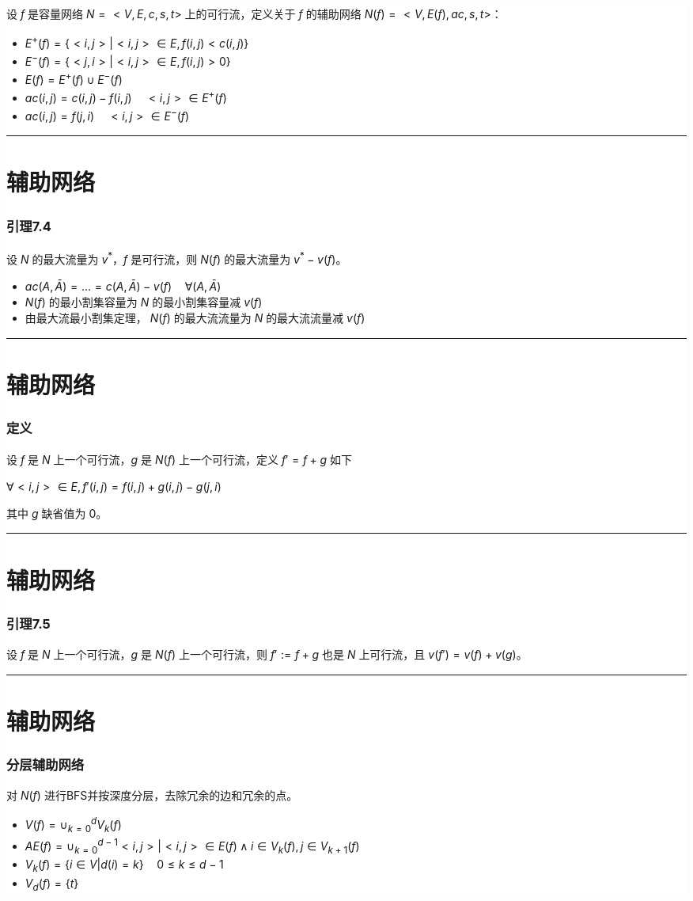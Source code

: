 设 $f$ 是容量网络 $N=<V,E,c,s,t>$ 上的可行流，定义关于 $f$ 的辅助网络 $N(f) = <V,E(f),ac,s,t>$：

- $E^{+}(f) = \{<i,j> | <i,j>\in E, f(i,j) < c(i,j)\}$
- $E^{-}(f) = \{<j,i> | <i,j>\in E, f(i,j) > 0\}$
- $E(f) = E^{+}(f) \cup E^{-}(f)$
- $ac(i,j) = c(i,j) - f(i,j)\quad <i,j>\in E^{+}(f)$
- $ac(i,j) = f(j,i)\quad <i,j>\in E^{-}(f)$

---

# 辅助网络

### 引理7.4

设 $N$ 的最大流量为 $v^*$，$f$ 是可行流，则 $N(f)$ 的最大流量为 $v^* - v(f)$。

- $ac(A,\bar{A}) = \ldots = c(A,\bar{A}) - v(f)\quad \forall (A,\bar{A})$
- $N(f)$ 的最小割集容量为 $N$ 的最小割集容量减 $v(f)$
- 由最大流最小割集定理， $N(f)$ 的最大流流量为 $N$ 的最大流流量减 $v(f)$

---

# 辅助网络

### 定义

设 $f$ 是 $N$ 上一个可行流，$g$ 是 $N(f)$ 上一个可行流，定义 $f' = f + g$ 如下

$\forall <i,j>\in E, f'(i,j) = f(i,j) + g(i,j) - g(j,i)$

其中 $g$ 缺省值为 $0$。

---

# 辅助网络

### 引理7.5

设 $f$ 是 $N$ 上一个可行流，$g$ 是 $N(f)$ 上一个可行流，则 $f':= f+g$ 也是 $N$ 上可行流，且 $v(f') = v(f) + v(g)$。

---

# 辅助网络

### 分层辅助网络

对 $N(f)$ 进行BFS并按深度分层，去除冗余的边和冗余的点。

- $V(f) = \cup_{k=0}^{d}{V_{k}(f)}$
- $AE(f) = \cup_{k=0}^{d-1}{<i,j> | <i,j>\in E(f)\wedge i\in V_{k}(f), j\in V_{k+1}(f)}$
- $V_{k}(f) = \{i\in V | d(i) = k\}\quad 0\leq k\leq d-1$
- $V_{d}(f) = \{t\}$
